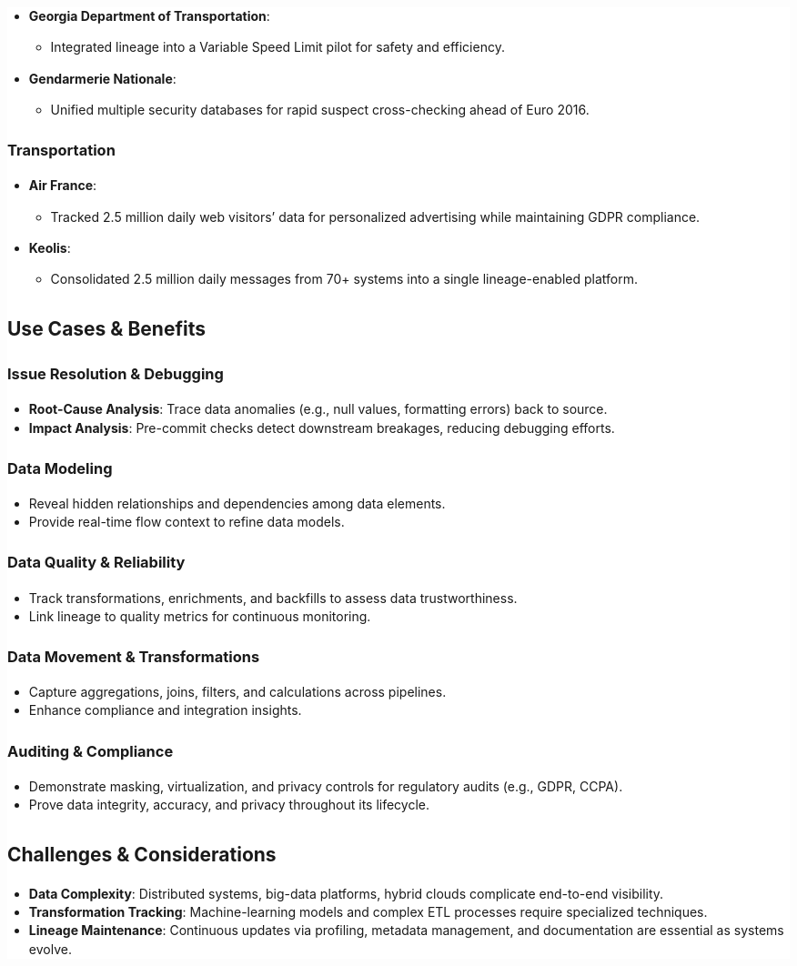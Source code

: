 * **Georgia Department of Transportation**:

  * Integrated lineage into a Variable Speed Limit pilot for safety and efficiency.
* **Gendarmerie Nationale**:

  * Unified multiple security databases for rapid suspect cross-checking ahead of Euro 2016.

### Transportation

* **Air France**:

  * Tracked 2.5 million daily web visitors’ data for personalized advertising while maintaining GDPR compliance.
* **Keolis**:

  * Consolidated 2.5 million daily messages from 70+ systems into a single lineage-enabled platform.

## Use Cases & Benefits

### Issue Resolution & Debugging

* **Root-Cause Analysis**: Trace data anomalies (e.g., null values, formatting errors) back to source.
* **Impact Analysis**: Pre-commit checks detect downstream breakages, reducing debugging efforts.

### Data Modeling

* Reveal hidden relationships and dependencies among data elements.
* Provide real-time flow context to refine data models.

### Data Quality & Reliability

* Track transformations, enrichments, and backfills to assess data trustworthiness.
* Link lineage to quality metrics for continuous monitoring.

### Data Movement & Transformations

* Capture aggregations, joins, filters, and calculations across pipelines.
* Enhance compliance and integration insights.

### Auditing & Compliance

* Demonstrate masking, virtualization, and privacy controls for regulatory audits (e.g., GDPR, CCPA).
* Prove data integrity, accuracy, and privacy throughout its lifecycle.

## Challenges & Considerations

* **Data Complexity**: Distributed systems, big-data platforms, hybrid clouds complicate end-to-end visibility.
* **Transformation Tracking**: Machine-learning models and complex ETL processes require specialized techniques.
* **Lineage Maintenance**: Continuous updates via profiling, metadata management, and documentation are essential as systems evolve.
